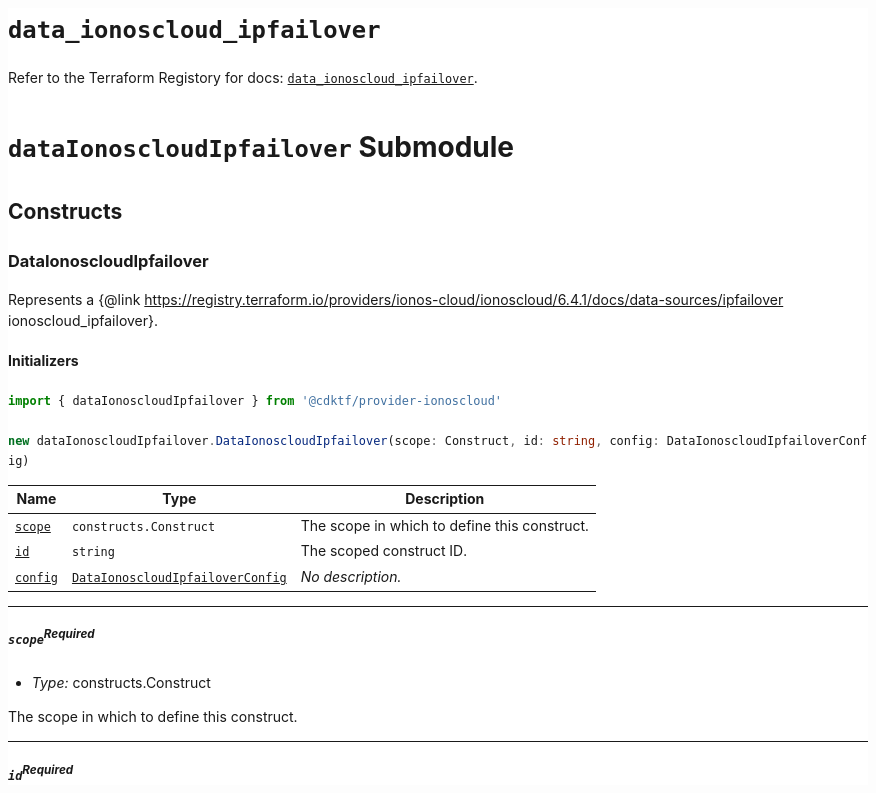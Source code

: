 # `data_ionoscloud_ipfailover`

Refer to the Terraform Registory for docs: [`data_ionoscloud_ipfailover`](https://registry.terraform.io/providers/ionos-cloud/ionoscloud/6.4.1/docs/data-sources/ipfailover).

# `dataIonoscloudIpfailover` Submodule <a name="`dataIonoscloudIpfailover` Submodule" id="@cdktf/provider-ionoscloud.dataIonoscloudIpfailover"></a>

## Constructs <a name="Constructs" id="Constructs"></a>

### DataIonoscloudIpfailover <a name="DataIonoscloudIpfailover" id="@cdktf/provider-ionoscloud.dataIonoscloudIpfailover.DataIonoscloudIpfailover"></a>

Represents a {@link https://registry.terraform.io/providers/ionos-cloud/ionoscloud/6.4.1/docs/data-sources/ipfailover ionoscloud_ipfailover}.

#### Initializers <a name="Initializers" id="@cdktf/provider-ionoscloud.dataIonoscloudIpfailover.DataIonoscloudIpfailover.Initializer"></a>

```typescript
import { dataIonoscloudIpfailover } from '@cdktf/provider-ionoscloud'

new dataIonoscloudIpfailover.DataIonoscloudIpfailover(scope: Construct, id: string, config: DataIonoscloudIpfailoverConfig)
```

| **Name** | **Type** | **Description** |
| --- | --- | --- |
| <code><a href="#@cdktf/provider-ionoscloud.dataIonoscloudIpfailover.DataIonoscloudIpfailover.Initializer.parameter.scope">scope</a></code> | <code>constructs.Construct</code> | The scope in which to define this construct. |
| <code><a href="#@cdktf/provider-ionoscloud.dataIonoscloudIpfailover.DataIonoscloudIpfailover.Initializer.parameter.id">id</a></code> | <code>string</code> | The scoped construct ID. |
| <code><a href="#@cdktf/provider-ionoscloud.dataIonoscloudIpfailover.DataIonoscloudIpfailover.Initializer.parameter.config">config</a></code> | <code><a href="#@cdktf/provider-ionoscloud.dataIonoscloudIpfailover.DataIonoscloudIpfailoverConfig">DataIonoscloudIpfailoverConfig</a></code> | *No description.* |

---

##### `scope`<sup>Required</sup> <a name="scope" id="@cdktf/provider-ionoscloud.dataIonoscloudIpfailover.DataIonoscloudIpfailover.Initializer.parameter.scope"></a>

- *Type:* constructs.Construct

The scope in which to define this construct.

---

##### `id`<sup>Required</sup> <a name="id" id="@cdktf/provider-ionoscloud.dataIonoscloudIpfailover.DataIonoscloudIpfailover.Initializer.parameter.id"></a>
